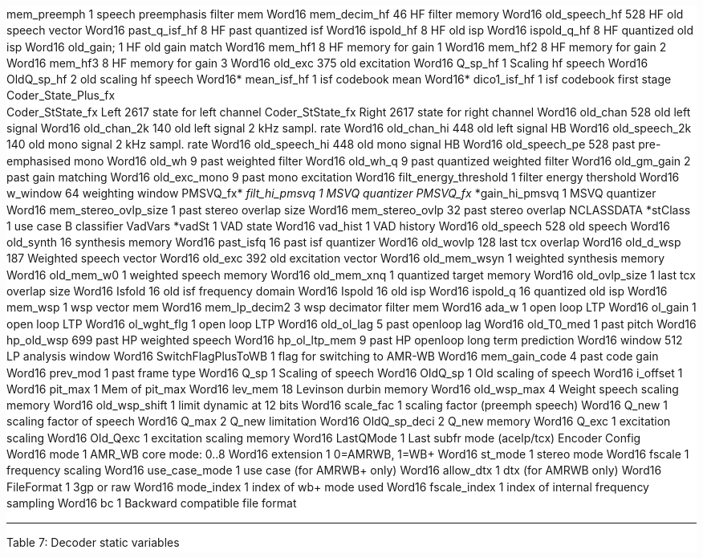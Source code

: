 mem_preemph 1 speech preemphasis filter mem Word16 mem_decim_hf 46 HF filter
memory Word16 old_speech_hf 528 HF old speech vector Word16 past_q_isf_hf 8 HF
past quantized isf Word16 ispold_hf 8 HF old isp Word16 ispold_q_hf 8 HF
quantized old isp Word16 old_gain; 1 HF old gain match Word16 mem_hf1 8 HF
memory for gain 1 Word16 mem_hf2 8 HF memory for gain 2 Word16 mem_hf3 8 HF
memory for gain 3 Word16 old_exc 375 old excitation Word16 Q_sp_hf 1 Scaling
hf speech Word16 OldQ_sp_hf 2 old scaling hf speech Word16* mean_isf_hf 1 isf
codebook mean Word16* dico1_isf_hf 1 isf codebook first stage
Coder_State_Plus_fx  
Coder_StState_fx Left 2617 state for left channel Coder_StState_fx Right 2617
state for right channel Word16 old_chan 528 old left signal Word16 old_chan_2k
140 old left signal 2 kHz sampl. rate Word16 old_chan_hi 448 old left signal
HB Word16 old_speech_2k 140 old mono signal 2 kHz sampl. rate Word16
old_speech_hi 448 old mono signal HB Word16 old_speech_pe 528 past pre-
emphasised mono Word16 old_wh 9 past weighted filter Word16 old_wh_q 9 past
quantized weighted filter Word16 old_gm_gain 2 past gain matching Word16
old_exc_mono 9 past mono excitation Word16 filt_energy_threshold 1 filter
energy thershold Word16 w_window 64 weighting window PMSVQ_fx* *filt_hi_pmsvq
1 MSVQ quantizer PMSVQ_fx* *gain_hi_pmsvq 1 MSVQ quantizer Word16
mem_stereo_ovlp_size 1 past stereo overlap size Word16 mem_stereo_ovlp 32 past
stereo overlap NCLASSDATA *stClass 1 use case B classifier VadVars *vadSt 1
VAD state Word16 vad_hist 1 VAD history Word16 old_speech 528 old speech
Word16 old_synth 16 synthesis memory Word16 past_isfq 16 past isf quantizer
Word16 old_wovlp 128 last tcx overlap Word16 old_d_wsp 187 Weighted speech
vector Word16 old_exc 392 old excitation vector Word16 old_mem_wsyn 1 weighted
synthesis memory Word16 old_mem_w0 1 weighted speech memory Word16 old_mem_xnq
1 quantized target memory Word16 old_ovlp_size 1 last tcx overlap size Word16
Isfold 16 old isf frequency domain Word16 Ispold 16 old isp Word16 ispold_q 16
quantized old isp Word16 mem_wsp 1 wsp vector mem Word16 mem_lp_decim2 3 wsp
decimator filter mem Word16 ada_w 1 open loop LTP Word16 ol_gain 1 open loop
LTP Word16 ol_wght_flg 1 open loop LTP Word16 old_ol_lag 5 past openloop lag
Word16 old_T0_med 1 past pitch Word16 hp_old_wsp 699 past HP weighted speech
Word16 hp_ol_ltp_mem 9 past HP openloop long term prediction Word16 window 512
LP analysis window Word16 SwitchFlagPlusToWB 1 flag for switching to AMR-WB
Word16 mem_gain_code 4 past code gain Word16 prev_mod 1 past frame type Word16
Q_sp 1 Scaling of speech Word16 OldQ_sp 1 Old scaling of speech Word16
i_offset 1  
Word16 pit_max 1 Mem of pit_max Word16 lev_mem 18 Levinson durbin memory
Word16 old_wsp_max 4 Weight speech scaling memory Word16 old_wsp_shift 1 limit
dynamic at 12 bits Word16 scale_fac 1 scaling factor (preemph speech) Word16
Q_new 1 scaling factor of speech Word16 Q_max 2 Q_new limitation Word16
OldQ_sp_deci 2 Q_new memory Word16 Q_exc 1 excitation scaling Word16 Old_Qexc
1 excitation scaling memory Word16 LastQMode 1 Last subfr mode (acelp/tcx)
Encoder Config  
Word16 mode 1 AMR_WB core mode: 0..8 Word16 extension 1 0=AMRWB, 1=WB+ Word16
st_mode 1 stereo mode Word16 fscale 1 frequency scaling Word16 use_case_mode 1
use case (for AMRWB+ only) Word16 allow_dtx 1 dtx (for AMRWB only) Word16
FileFormat 1 3gp or raw Word16 mode_index 1 index of wb+ mode used Word16
fscale_index 1 index of internal frequency sampling Word16 bc 1 Backward
compatible file format
* * *
Table 7: Decoder static variables